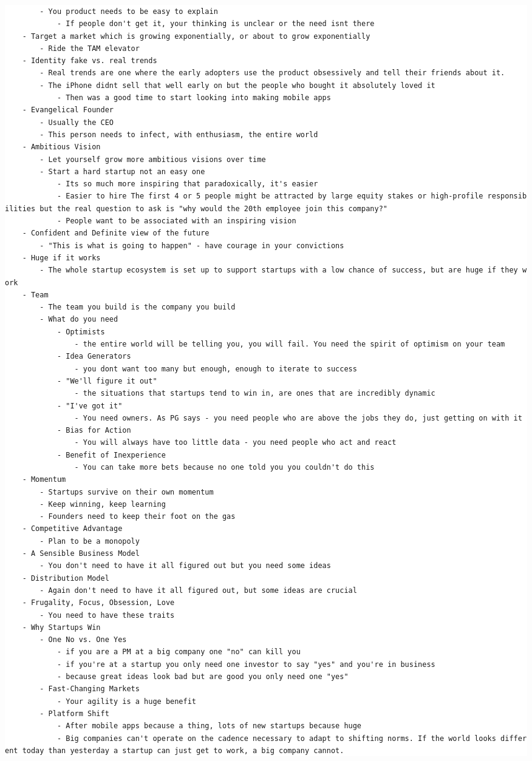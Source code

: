             - You product needs to be easy to explain
                - If people don't get it, your thinking is unclear or the need isnt there
        - Target a market which is growing exponentially, or about to grow exponentially
            - Ride the TAM elevator
        - Identity fake vs. real trends
            - Real trends are one where the early adopters use the product obsessively and tell their friends about it.
            - The iPhone didnt sell that well early on but the people who bought it absolutely loved it
                - Then was a good time to start looking into making mobile apps
        - Evangelical Founder
            - Usually the CEO 
            - This person needs to infect, with enthusiasm, the entire world
        - Ambitious Vision
            - Let yourself grow more ambitious visions over time
            - Start a hard startup not an easy one
                - Its so much more inspiring that paradoxically, it's easier
                - Easier to hire The first 4 or 5 people might be attracted by large equity stakes or high-profile responsibilities but the real question to ask is "why would the 20th employee join this company?"
                - People want to be associated with an inspiring vision
        - Confident and Definite view of the future
            - "This is what is going to happen" - have courage in your convictions
        - Huge if it works
            - The whole startup ecosystem is set up to support startups with a low chance of success, but are huge if they work
        - Team
            - The team you build is the company you build
            - What do you need
                - Optimists
                    - the entire world will be telling you, you will fail. You need the spirit of optimism on your team
                - Idea Generators
                    - you dont want too many but enough, enough to iterate to success
                - "We'll figure it out"
                    - the situations that startups tend to win in, are ones that are incredibly dynamic
                - "I've got it"
                    - You need owners. As PG says - you need people who are above the jobs they do, just getting on with it
                - Bias for Action
                    - You will always have too little data - you need people who act and react 
                - Benefit of Inexperience
                    - You can take more bets because no one told you you couldn't do this
        - Momentum 
            - Startups survive on their own momentum
            - Keep winning, keep learning
            - Founders need to keep their foot on the gas
        - Competitive Advantage
            - Plan to be a monopoly 
        - A Sensible Business Model
            - You don't need to have it all figured out but you need some ideas
        - Distribution Model
            - Again don't need to have it all figured out, but some ideas are crucial
        - Frugality, Focus, Obsession, Love
            - You need to have these traits
        - Why Startups Win
            - One No vs. One Yes
                - if you are a PM at a big company one "no" can kill you
                - if you're at a startup you only need one investor to say "yes" and you're in business
                - because great ideas look bad but are good you only need one "yes"
            - Fast-Changing Markets
                - Your agility is a huge benefit
            - Platform Shift
                - After mobile apps because a thing, lots of new startups because huge
                - Big companies can't operate on the cadence necessary to adapt to shifting norms. If the world looks different today than yesterday a startup can just get to work, a big company cannot. 
